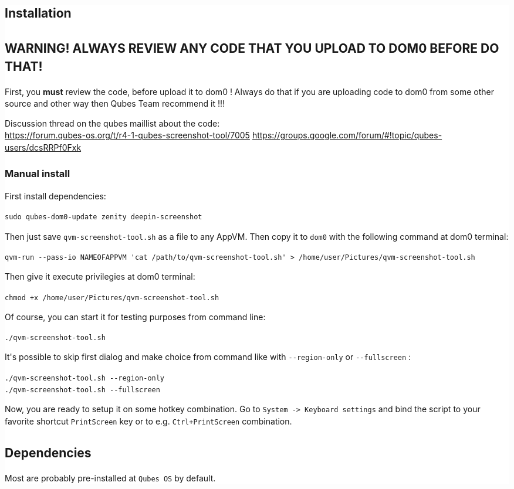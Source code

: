 Installation
----

## WARNING! ALWAYS REVIEW ANY CODE THAT YOU UPLOAD TO DOM0 BEFORE DO THAT!
First, you **must** review the code, before upload it to dom0 ! Always do that if you are uploading code to dom0 from some 
other source and other way then Qubes Team recommend it !!!

Discussion thread on the qubes maillist about the code:<br>
https://forum.qubes-os.org/t/r4-1-qubes-screenshot-tool/7005
https://groups.google.com/forum/#!topic/qubes-users/dcsRRPf0Fxk


### Manual install

First install dependencies: 

```shell
sudo qubes-dom0-update zenity deepin-screenshot
```

Then just save `qvm-screenshot-tool.sh` as a file to any AppVM. Then copy it to `dom0` with the following command at dom0 terminal:

```shell
qvm-run --pass-io NAMEOFAPPVM 'cat /path/to/qvm-screenshot-tool.sh' > /home/user/Pictures/qvm-screenshot-tool.sh
```
Then give it execute privilegies at dom0 terminal:

```shell
chmod +x /home/user/Pictures/qvm-screenshot-tool.sh
```

Of course, you can start it for testing purposes from command line:

```shell
./qvm-screenshot-tool.sh
```

It's possible to skip first dialog and make choice from command like with `--region-only` or `--fullscreen` :

```shell
./qvm-screenshot-tool.sh --region-only
./qvm-screenshot-tool.sh --fullscreen
```

Now, you are ready to setup it on some hotkey combination. Go to `System -> Keyboard settings` and bind the script to your favorite shortcut `PrintScreen` key or to e.g. `Ctrl+PrintScreen` combination.



Dependencies
----
Most are probably pre-installed at `Qubes OS` by default.<br>
